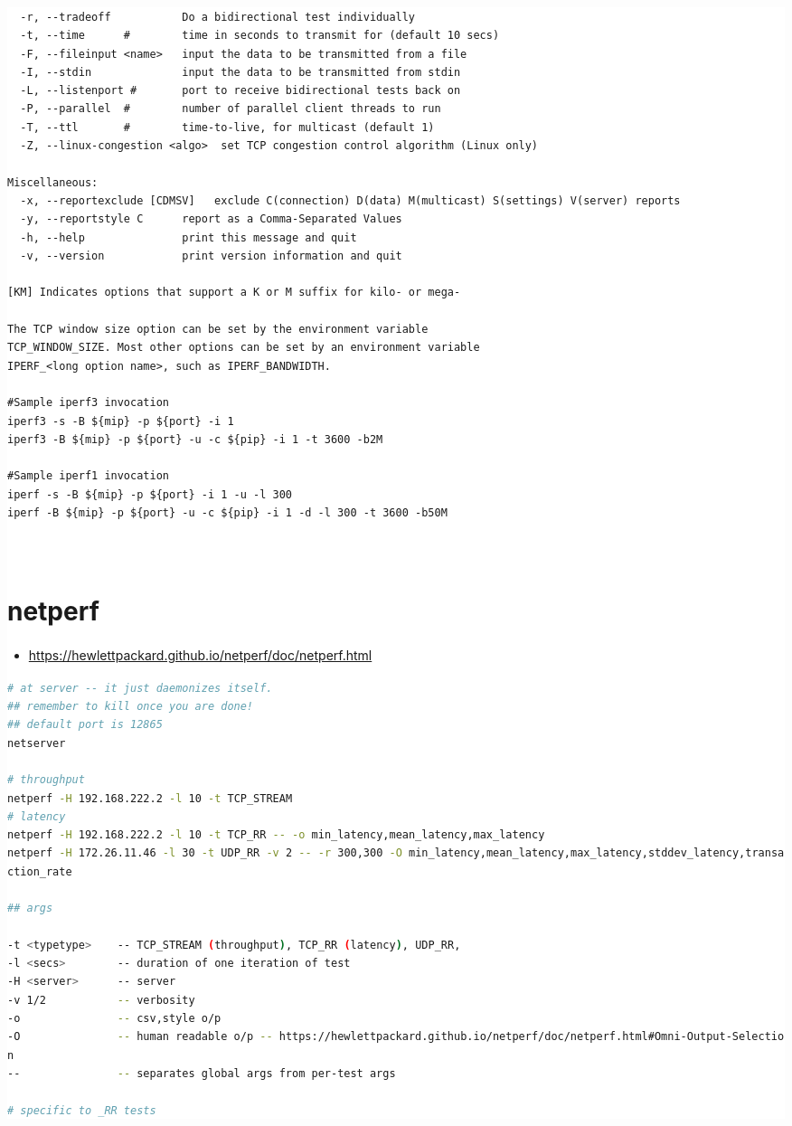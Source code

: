```
  -r, --tradeoff           Do a bidirectional test individually
  -t, --time      #        time in seconds to transmit for (default 10 secs)
  -F, --fileinput <name>   input the data to be transmitted from a file
  -I, --stdin              input the data to be transmitted from stdin
  -L, --listenport #       port to receive bidirectional tests back on
  -P, --parallel  #        number of parallel client threads to run
  -T, --ttl       #        time-to-live, for multicast (default 1)
  -Z, --linux-congestion <algo>  set TCP congestion control algorithm (Linux only)

Miscellaneous:
  -x, --reportexclude [CDMSV]   exclude C(connection) D(data) M(multicast) S(settings) V(server) reports
  -y, --reportstyle C      report as a Comma-Separated Values
  -h, --help               print this message and quit
  -v, --version            print version information and quit

[KM] Indicates options that support a K or M suffix for kilo- or mega-

The TCP window size option can be set by the environment variable
TCP_WINDOW_SIZE. Most other options can be set by an environment variable
IPERF_<long option name>, such as IPERF_BANDWIDTH.

#Sample iperf3 invocation
iperf3 -s -B ${mip} -p ${port} -i 1
iperf3 -B ${mip} -p ${port} -u -c ${pip} -i 1 -t 3600 -b2M

#Sample iperf1 invocation
iperf -s -B ${mip} -p ${port} -i 1 -u -l 300
iperf -B ${mip} -p ${port} -u -c ${pip} -i 1 -d -l 300 -t 3600 -b50M



```

# netperf

* https://hewlettpackard.github.io/netperf/doc/netperf.html

```sh
# at server -- it just daemonizes itself.
## remember to kill once you are done!
## default port is 12865
netserver

# throughput
netperf -H 192.168.222.2 -l 10 -t TCP_STREAM
# latency
netperf -H 192.168.222.2 -l 10 -t TCP_RR -- -o min_latency,mean_latency,max_latency
netperf -H 172.26.11.46 -l 30 -t UDP_RR -v 2 -- -r 300,300 -O min_latency,mean_latency,max_latency,stddev_latency,transaction_rate

## args

-t <typetype>    -- TCP_STREAM (throughput), TCP_RR (latency), UDP_RR,
-l <secs>        -- duration of one iteration of test
-H <server>      -- server
-v 1/2           -- verbosity
-o               -- csv,style o/p
-O               -- human readable o/p -- https://hewlettpackard.github.io/netperf/doc/netperf.html#Omni-Output-Selection
--               -- separates global args from per-test args

# specific to _RR tests
```

[//]: # (Search / LAg to arrive here: networking)